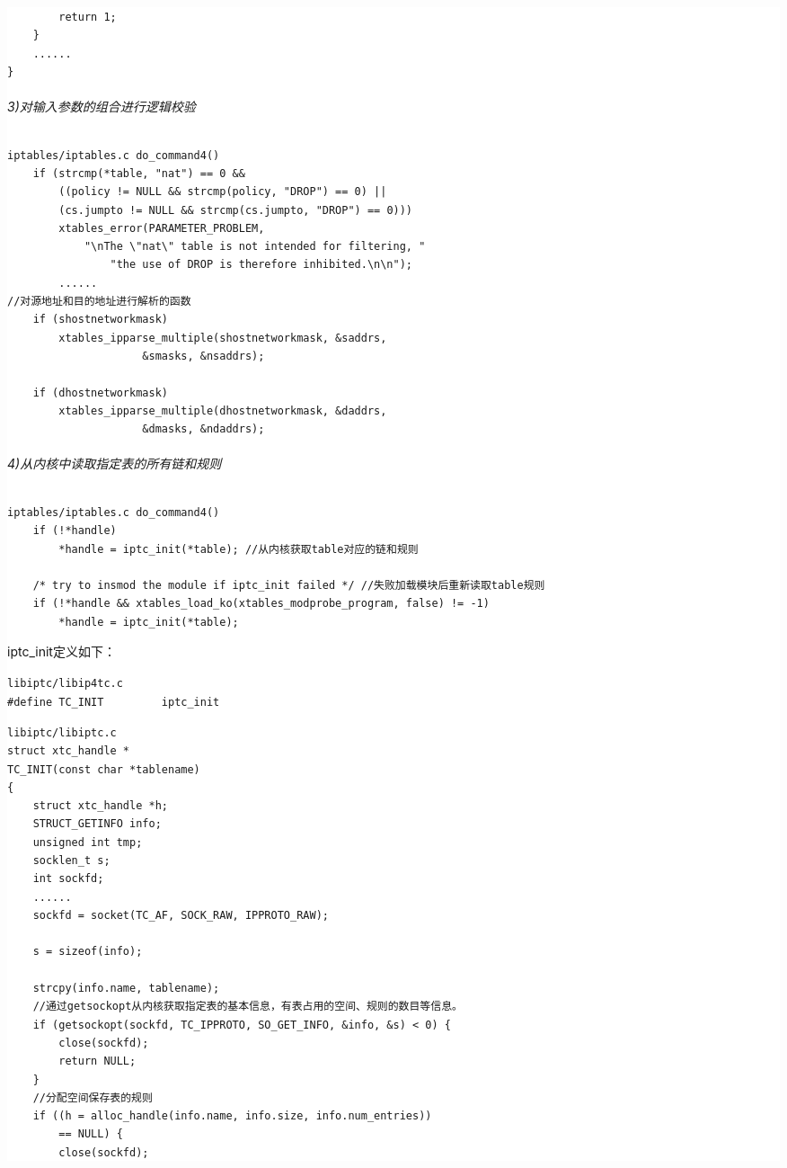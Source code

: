 ```
 		return 1;
	}
    ......
}
```
###### 3)对输入参数的组合进行逻辑校验
```
iptables/iptables.c do_command4()
	if (strcmp(*table, "nat") == 0 &&
	    ((policy != NULL && strcmp(policy, "DROP") == 0) ||
	    (cs.jumpto != NULL && strcmp(cs.jumpto, "DROP") == 0)))
		xtables_error(PARAMETER_PROBLEM,
			"\nThe \"nat\" table is not intended for filtering, "
		        "the use of DROP is therefore inhibited.\n\n");
        ......
//对源地址和目的地址进行解析的函数
	if (shostnetworkmask)
		xtables_ipparse_multiple(shostnetworkmask, &saddrs,
					 &smasks, &nsaddrs);

	if (dhostnetworkmask)
		xtables_ipparse_multiple(dhostnetworkmask, &daddrs,
					 &dmasks, &ndaddrs);
```
###### 4)从内核中读取指定表的所有链和规则
```
iptables/iptables.c do_command4()
	if (!*handle)
		*handle = iptc_init(*table); //从内核获取table对应的链和规则

	/* try to insmod the module if iptc_init failed */ //失败加载模块后重新读取table规则
	if (!*handle && xtables_load_ko(xtables_modprobe_program, false) != -1)
		*handle = iptc_init(*table);
```
iptc_init定义如下：        
```
libiptc/libip4tc.c
#define TC_INIT			iptc_init
```
```
libiptc/libiptc.c
struct xtc_handle *
TC_INIT(const char *tablename)
{
	struct xtc_handle *h;
	STRUCT_GETINFO info;
	unsigned int tmp;
	socklen_t s;
	int sockfd;
    ......
	sockfd = socket(TC_AF, SOCK_RAW, IPPROTO_RAW);

	s = sizeof(info);

	strcpy(info.name, tablename);
    //通过getsockopt从内核获取指定表的基本信息，有表占用的空间、规则的数目等信息。
	if (getsockopt(sockfd, TC_IPPROTO, SO_GET_INFO, &info, &s) < 0) {
		close(sockfd);
		return NULL;
	}
    //分配空间保存表的规则
	if ((h = alloc_handle(info.name, info.size, info.num_entries))
	    == NULL) {
		close(sockfd);
```